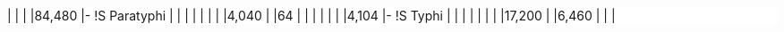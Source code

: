 |
|
|
|84,480
|-
!S Paratyphi
|
|
|
|
|
|
|
|4,040
|
|64
|
|
|
|
|
|
|4,104
|-
!S Typhi
|
|
|
|
|
|
|
|17,200
|
|6,460
|
|
|